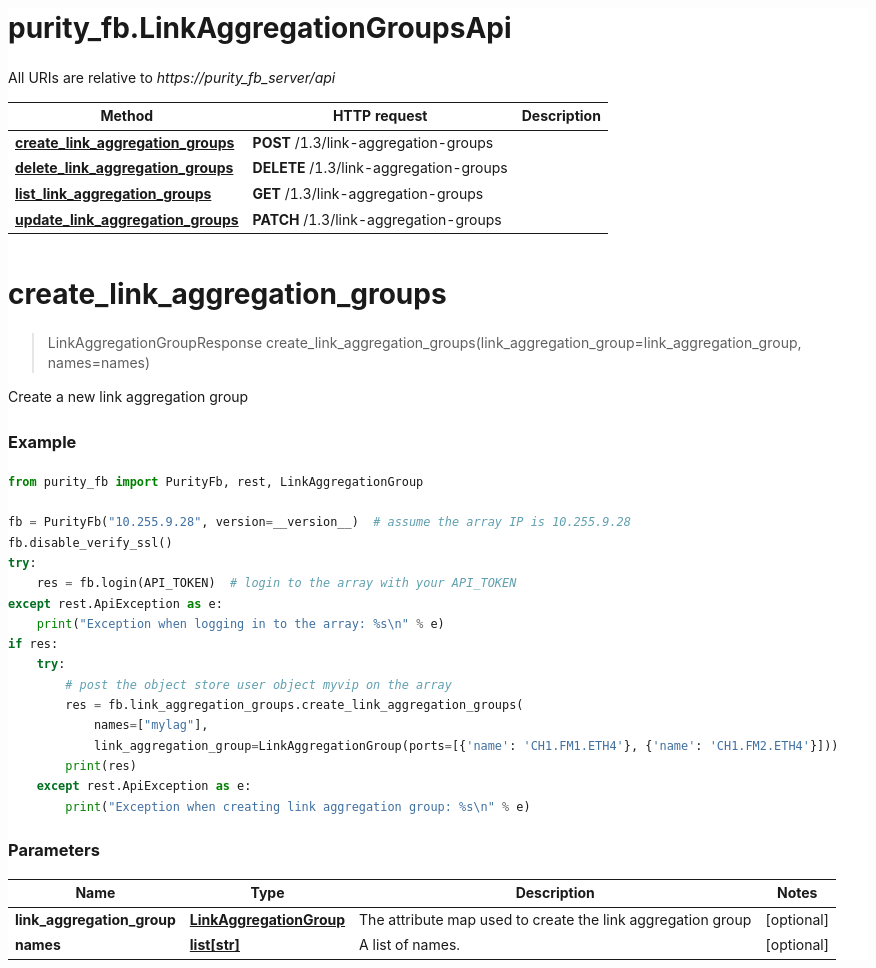 # purity_fb.LinkAggregationGroupsApi

All URIs are relative to *https://purity_fb_server/api*

Method | HTTP request | Description
------------- | ------------- | -------------
[**create_link_aggregation_groups**](LinkAggregationGroupsApi.md#create_link_aggregation_groups) | **POST** /1.3/link-aggregation-groups | 
[**delete_link_aggregation_groups**](LinkAggregationGroupsApi.md#delete_link_aggregation_groups) | **DELETE** /1.3/link-aggregation-groups | 
[**list_link_aggregation_groups**](LinkAggregationGroupsApi.md#list_link_aggregation_groups) | **GET** /1.3/link-aggregation-groups | 
[**update_link_aggregation_groups**](LinkAggregationGroupsApi.md#update_link_aggregation_groups) | **PATCH** /1.3/link-aggregation-groups | 


# **create_link_aggregation_groups**
> LinkAggregationGroupResponse create_link_aggregation_groups(link_aggregation_group=link_aggregation_group, names=names)



Create a new link aggregation group

### Example 
```python
from purity_fb import PurityFb, rest, LinkAggregationGroup

fb = PurityFb("10.255.9.28", version=__version__)  # assume the array IP is 10.255.9.28
fb.disable_verify_ssl()
try:
    res = fb.login(API_TOKEN)  # login to the array with your API_TOKEN
except rest.ApiException as e:
    print("Exception when logging in to the array: %s\n" % e)
if res:
    try:
        # post the object store user object myvip on the array
        res = fb.link_aggregation_groups.create_link_aggregation_groups(
            names=["mylag"],
            link_aggregation_group=LinkAggregationGroup(ports=[{'name': 'CH1.FM1.ETH4'}, {'name': 'CH1.FM2.ETH4'}]))
        print(res)
    except rest.ApiException as e:
        print("Exception when creating link aggregation group: %s\n" % e)
```

### Parameters

Name | Type | Description  | Notes
------------- | ------------- | ------------- | -------------
 **link_aggregation_group** | [**LinkAggregationGroup**](LinkAggregationGroup.md)| The attribute map used to create the link aggregation group | [optional] 
 **names** | [**list[str]**](str.md)| A list of names. | [optional] 
